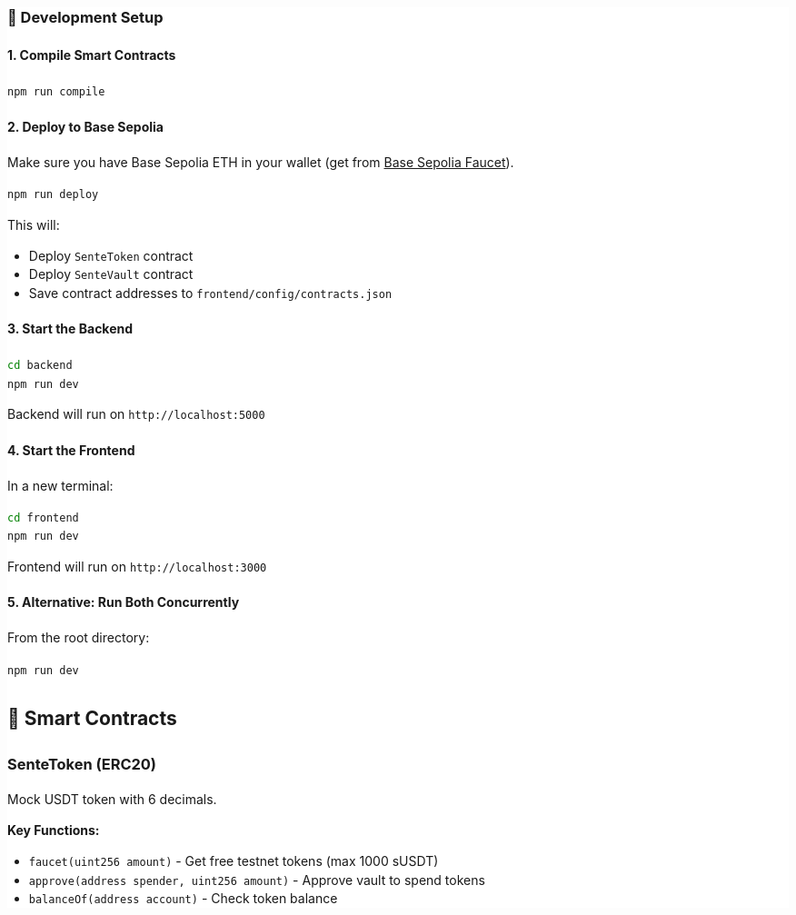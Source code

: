 ### 🔧 Development Setup

#### 1. Compile Smart Contracts

```bash
npm run compile
```

#### 2. Deploy to Base Sepolia

Make sure you have Base Sepolia ETH in your wallet (get from [Base Sepolia Faucet](https://www.coinbase.com/faucets/base-ethereum-goerli-faucet)).

```bash
npm run deploy
```

This will:
- Deploy `SenteToken` contract
- Deploy `SenteVault` contract
- Save contract addresses to `frontend/config/contracts.json`

#### 3. Start the Backend

```bash
cd backend
npm run dev
```

Backend will run on `http://localhost:5000`

#### 4. Start the Frontend

In a new terminal:

```bash
cd frontend
npm run dev
```

Frontend will run on `http://localhost:3000`

#### 5. Alternative: Run Both Concurrently

From the root directory:

```bash
npm run dev
```

## 📝 Smart Contracts

### SenteToken (ERC20)

Mock USDT token with 6 decimals.

**Key Functions:**
- `faucet(uint256 amount)` - Get free testnet tokens (max 1000 sUSDT)
- `approve(address spender, uint256 amount)` - Approve vault to spend tokens
- `balanceOf(address account)` - Check token balance
